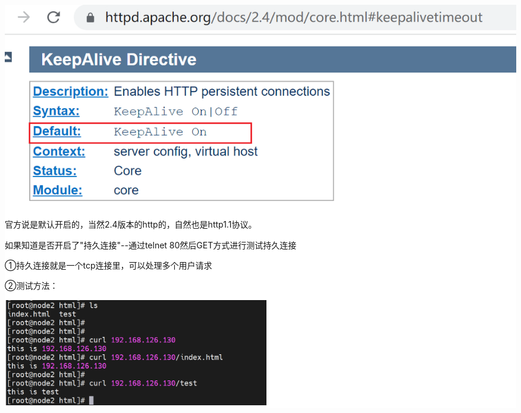 

![image-20231003185240529](4-httpd2.assets/image-20231003185240529.png)

官方说是默认开启的，当然2.4版本的http的，自然也是http1.1协议。

如果知道是否开启了"持久连接"--通过telnet 80然后GET方式进行测试持久连接

①持久连接就是一个tcp连接里，可以处理多个用户请求

②测试方法：

<img src="4-httpd2.assets/image-20231003195743965.png" alt="image-20231003195743965" style="zoom:43%;" />


